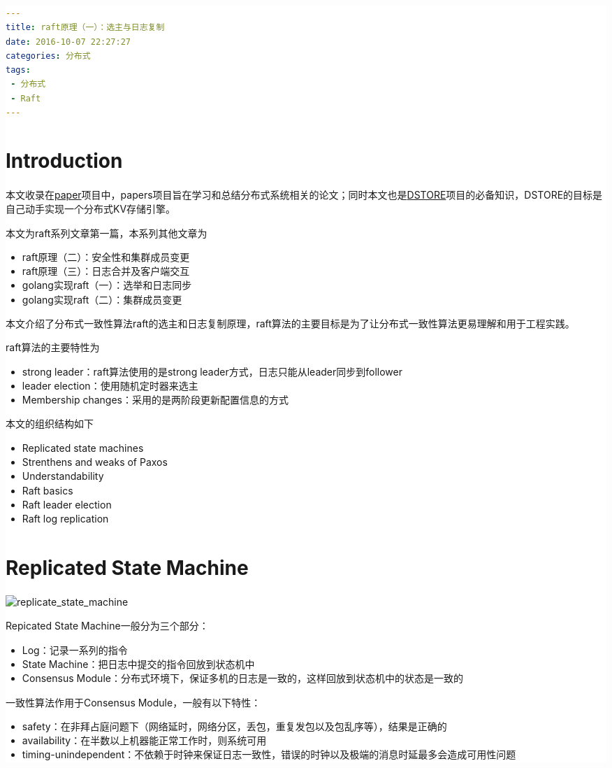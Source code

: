 ```yaml
---
title: raft原理（一）：选主与日志复制
date: 2016-10-07 22:27:27
categories: 分布式
tags:
 - 分布式
 - Raft
---
```


# Introduction

本文收录在[paper](https://github.com/Charles0429/papers)项目中，papers项目旨在学习和总结分布式系统相关的论文；同时本文也是[DSTORE](https://github.com/Charles0429/dstore)项目的必备知识，DSTORE的目标是自己动手实现一个分布式KV存储引擎。

本文为raft系列文章第一篇，本系列其他文章为

- raft原理（二）：安全性和集群成员变更
- raft原理（三）：日志合并及客户端交互
- golang实现raft（一）：选举和日志同步
- golang实现raft（二）：集群成员变更

本文介绍了分布式一致性算法raft的选主和日志复制原理，raft算法的主要目标是为了让分布式一致性算法更易理解和用于工程实践。

raft算法的主要特性为

- strong leader：raft算法使用的是strong leader方式，日志只能从leader同步到follower
- leader election：使用随机定时器来选主
- Membership changes：采用的是两阶段更新配置信息的方式

本文的组织结构如下

- Replicated state machines
- Strenthens and weaks of Paxos
- Understandability
- Raft basics
- Raft leader election
- Raft log replication

# Replicated State Machine

![replicate_state_machine](http://o8m1nd933.bkt.clouddn.com/blog/raft/replicate_state_machine.png)

Repicated State Machine一般分为三个部分：

- Log：记录一系列的指令
- State Machine：把日志中提交的指令回放到状态机中
- Consensus Module：分布式环境下，保证多机的日志是一致的，这样回放到状态机中的状态是一致的

一致性算法作用于Consensus Module，一般有以下特性：

- safety：在非拜占庭问题下（网络延时，网络分区，丢包，重复发包以及包乱序等），结果是正确的
- availability：在半数以上机器能正常工作时，则系统可用
- timing-unindependent：不依赖于时钟来保证日志一致性，错误的时钟以及极端的消息时延最多会造成可用性问题

